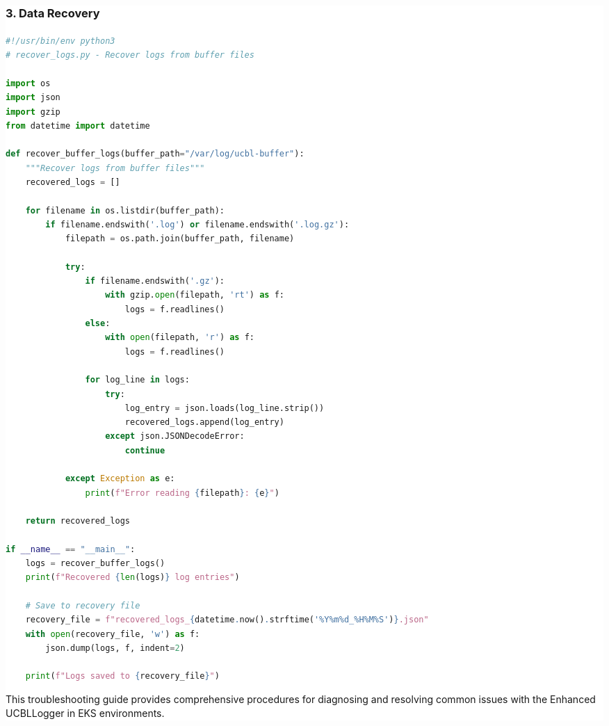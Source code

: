 ### 3. Data Recovery

```python
#!/usr/bin/env python3
# recover_logs.py - Recover logs from buffer files

import os
import json
import gzip
from datetime import datetime

def recover_buffer_logs(buffer_path="/var/log/ucbl-buffer"):
    """Recover logs from buffer files"""
    recovered_logs = []
    
    for filename in os.listdir(buffer_path):
        if filename.endswith('.log') or filename.endswith('.log.gz'):
            filepath = os.path.join(buffer_path, filename)
            
            try:
                if filename.endswith('.gz'):
                    with gzip.open(filepath, 'rt') as f:
                        logs = f.readlines()
                else:
                    with open(filepath, 'r') as f:
                        logs = f.readlines()
                
                for log_line in logs:
                    try:
                        log_entry = json.loads(log_line.strip())
                        recovered_logs.append(log_entry)
                    except json.JSONDecodeError:
                        continue
                        
            except Exception as e:
                print(f"Error reading {filepath}: {e}")
    
    return recovered_logs

if __name__ == "__main__":
    logs = recover_buffer_logs()
    print(f"Recovered {len(logs)} log entries")
    
    # Save to recovery file
    recovery_file = f"recovered_logs_{datetime.now().strftime('%Y%m%d_%H%M%S')}.json"
    with open(recovery_file, 'w') as f:
        json.dump(logs, f, indent=2)
    
    print(f"Logs saved to {recovery_file}")
```

This troubleshooting guide provides comprehensive procedures for diagnosing and resolving common issues with the Enhanced UCBLLogger in EKS environments.